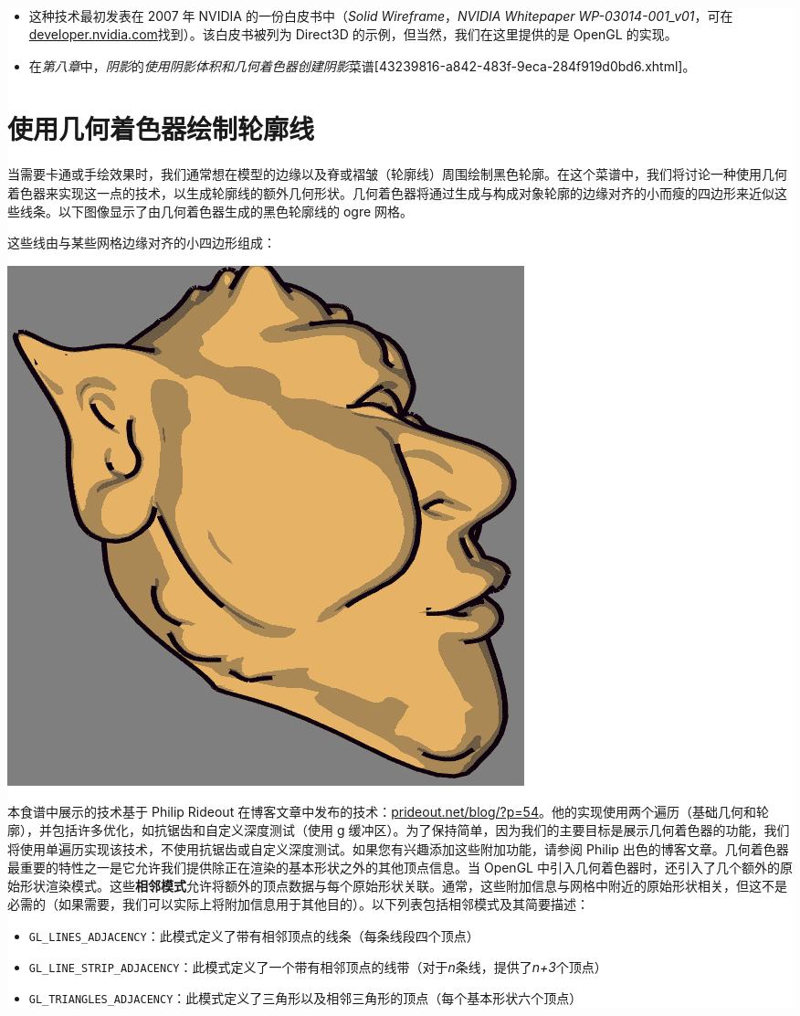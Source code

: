 +   这种技术最初发表在 2007 年 NVIDIA 的一份白皮书中（*Solid Wireframe*，*NVIDIA Whitepaper WP-03014-001_v01*，可在[developer.nvidia.com](http://developer.nvidia.com)找到）。该白皮书被列为 Direct3D 的示例，但当然，我们在这里提供的是 OpenGL 的实现。

+   在*第八章*中，*阴影*的*使用阴影体积和几何着色器创建阴影*菜谱[43239816-a842-483f-9eca-284f919d0bd6.xhtml]。

# 使用几何着色器绘制轮廓线

当需要卡通或手绘效果时，我们通常想在模型的边缘以及脊或褶皱（轮廓线）周围绘制黑色轮廓。在这个菜谱中，我们将讨论一种使用几何着色器来实现这一点的技术，以生成轮廓线的额外几何形状。几何着色器将通过生成与构成对象轮廓的边缘对齐的小而瘦的四边形来近似这些线条。以下图像显示了由几何着色器生成的黑色轮廓线的 ogre 网格。

这些线由与某些网格边缘对齐的小四边形组成：

![](img/39d7443c-089e-49d6-bcf2-26602ed1ddb7.png)

本食谱中展示的技术基于 Philip Rideout 在博客文章中发布的技术：[prideout.net/blog/?p=54](http://prideout.net/blog/?p=54)。他的实现使用两个遍历（基础几何和轮廓），并包括许多优化，如抗锯齿和自定义深度测试（使用 g 缓冲区）。为了保持简单，因为我们的主要目标是展示几何着色器的功能，我们将使用单遍历实现该技术，不使用抗锯齿或自定义深度测试。如果您有兴趣添加这些附加功能，请参阅 Philip 出色的博客文章。几何着色器最重要的特性之一是它允许我们提供除正在渲染的基本形状之外的其他顶点信息。当 OpenGL 中引入几何着色器时，还引入了几个额外的原始形状渲染模式。这些**相邻模式**允许将额外的顶点数据与每个原始形状关联。通常，这些附加信息与网格中附近的原始形状相关，但这不是必需的（如果需要，我们可以实际上将附加信息用于其他目的）。以下列表包括相邻模式及其简要描述：

+   `GL_LINES_ADJACENCY`：此模式定义了带有相邻顶点的线条（每条线段四个顶点）

+   `GL_LINE_STRIP_ADJACENCY`：此模式定义了一个带有相邻顶点的线带（对于*n*条线，提供了*n+3*个顶点）

+   `GL_TRIANGLES_ADJACENCY`：此模式定义了三角形以及相邻三角形的顶点（每个基本形状六个顶点）

